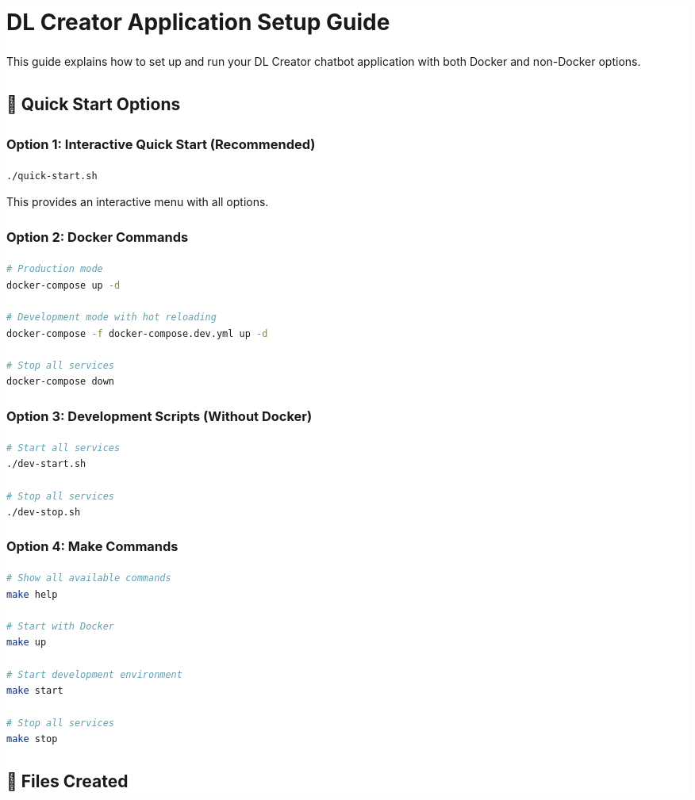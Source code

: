 # DL Creator Application Setup Guide

This guide explains how to set up and run your DL Creator chatbot application with both Docker and non-Docker options.

## 🚀 Quick Start Options

### Option 1: Interactive Quick Start (Recommended)
```bash
./quick-start.sh
```
This provides an interactive menu with all options.

### Option 2: Docker Commands
```bash
# Production mode
docker-compose up -d

# Development mode with hot reloading
docker-compose -f docker-compose.dev.yml up -d

# Stop all services
docker-compose down
```

### Option 3: Development Scripts (Without Docker)
```bash
# Start all services
./dev-start.sh

# Stop all services
./dev-stop.sh
```

### Option 4: Make Commands
```bash
# Show all available commands
make help

# Start with Docker
make up

# Start development environment
make start

# Stop all services
make stop
```

## 📁 Files Created
